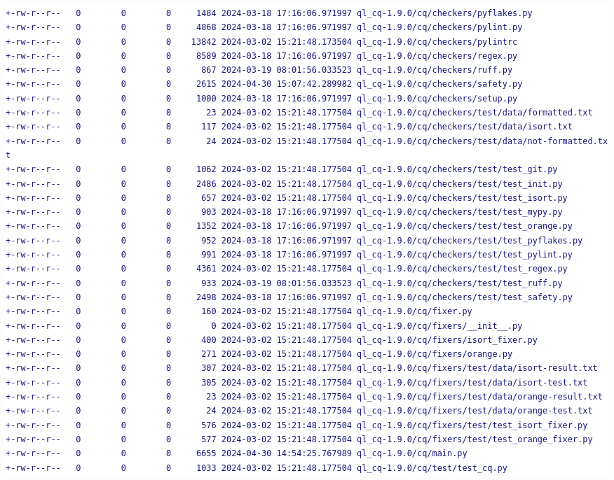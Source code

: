 ```diff
+-rw-r--r--   0        0        0     1484 2024-03-18 17:16:06.971997 ql_cq-1.9.0/cq/checkers/pyflakes.py
+-rw-r--r--   0        0        0     4868 2024-03-18 17:16:06.971997 ql_cq-1.9.0/cq/checkers/pylint.py
+-rw-r--r--   0        0        0    13842 2024-03-02 15:21:48.173504 ql_cq-1.9.0/cq/checkers/pylintrc
+-rw-r--r--   0        0        0     8589 2024-03-18 17:16:06.971997 ql_cq-1.9.0/cq/checkers/regex.py
+-rw-r--r--   0        0        0      867 2024-03-19 08:01:56.033523 ql_cq-1.9.0/cq/checkers/ruff.py
+-rw-r--r--   0        0        0     2615 2024-04-30 15:07:42.289982 ql_cq-1.9.0/cq/checkers/safety.py
+-rw-r--r--   0        0        0     1000 2024-03-18 17:16:06.971997 ql_cq-1.9.0/cq/checkers/setup.py
+-rw-r--r--   0        0        0       23 2024-03-02 15:21:48.177504 ql_cq-1.9.0/cq/checkers/test/data/formatted.txt
+-rw-r--r--   0        0        0      117 2024-03-02 15:21:48.177504 ql_cq-1.9.0/cq/checkers/test/data/isort.txt
+-rw-r--r--   0        0        0       24 2024-03-02 15:21:48.177504 ql_cq-1.9.0/cq/checkers/test/data/not-formatted.txt
+-rw-r--r--   0        0        0     1062 2024-03-02 15:21:48.177504 ql_cq-1.9.0/cq/checkers/test/test_git.py
+-rw-r--r--   0        0        0     2486 2024-03-02 15:21:48.177504 ql_cq-1.9.0/cq/checkers/test/test_init.py
+-rw-r--r--   0        0        0      657 2024-03-02 15:21:48.177504 ql_cq-1.9.0/cq/checkers/test/test_isort.py
+-rw-r--r--   0        0        0      903 2024-03-18 17:16:06.971997 ql_cq-1.9.0/cq/checkers/test/test_mypy.py
+-rw-r--r--   0        0        0     1352 2024-03-18 17:16:06.971997 ql_cq-1.9.0/cq/checkers/test/test_orange.py
+-rw-r--r--   0        0        0      952 2024-03-18 17:16:06.971997 ql_cq-1.9.0/cq/checkers/test/test_pyflakes.py
+-rw-r--r--   0        0        0      991 2024-03-18 17:16:06.971997 ql_cq-1.9.0/cq/checkers/test/test_pylint.py
+-rw-r--r--   0        0        0     4361 2024-03-02 15:21:48.177504 ql_cq-1.9.0/cq/checkers/test/test_regex.py
+-rw-r--r--   0        0        0      933 2024-03-19 08:01:56.033523 ql_cq-1.9.0/cq/checkers/test/test_ruff.py
+-rw-r--r--   0        0        0     2498 2024-03-18 17:16:06.971997 ql_cq-1.9.0/cq/checkers/test/test_safety.py
+-rw-r--r--   0        0        0      160 2024-03-02 15:21:48.177504 ql_cq-1.9.0/cq/fixer.py
+-rw-r--r--   0        0        0        0 2024-03-02 15:21:48.177504 ql_cq-1.9.0/cq/fixers/__init__.py
+-rw-r--r--   0        0        0      400 2024-03-02 15:21:48.177504 ql_cq-1.9.0/cq/fixers/isort_fixer.py
+-rw-r--r--   0        0        0      271 2024-03-02 15:21:48.177504 ql_cq-1.9.0/cq/fixers/orange.py
+-rw-r--r--   0        0        0      307 2024-03-02 15:21:48.177504 ql_cq-1.9.0/cq/fixers/test/data/isort-result.txt
+-rw-r--r--   0        0        0      305 2024-03-02 15:21:48.177504 ql_cq-1.9.0/cq/fixers/test/data/isort-test.txt
+-rw-r--r--   0        0        0       23 2024-03-02 15:21:48.177504 ql_cq-1.9.0/cq/fixers/test/data/orange-result.txt
+-rw-r--r--   0        0        0       24 2024-03-02 15:21:48.177504 ql_cq-1.9.0/cq/fixers/test/data/orange-test.txt
+-rw-r--r--   0        0        0      576 2024-03-02 15:21:48.177504 ql_cq-1.9.0/cq/fixers/test/test_isort_fixer.py
+-rw-r--r--   0        0        0      577 2024-03-02 15:21:48.177504 ql_cq-1.9.0/cq/fixers/test/test_orange_fixer.py
+-rw-r--r--   0        0        0     6655 2024-04-30 14:54:25.767989 ql_cq-1.9.0/cq/main.py
+-rw-r--r--   0        0        0     1033 2024-03-02 15:21:48.177504 ql_cq-1.9.0/cq/test/test_cq.py
```